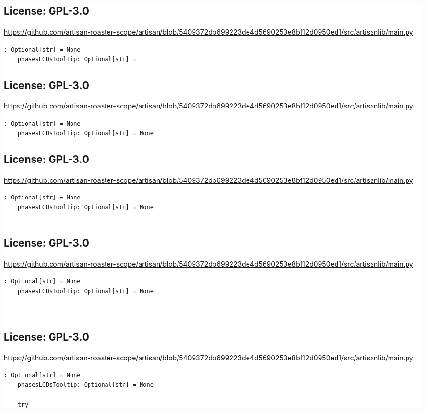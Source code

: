 
## License: GPL-3.0
https://github.com/artisan-roaster-scope/artisan/blob/5409372db699223de4d5690253e8bf12d0950ed1/src/artisanlib/main.py

```
: Optional[str] = None
    phasesLCDsTooltip: Optional[str] =
```


## License: GPL-3.0
https://github.com/artisan-roaster-scope/artisan/blob/5409372db699223de4d5690253e8bf12d0950ed1/src/artisanlib/main.py

```
: Optional[str] = None
    phasesLCDsTooltip: Optional[str] = None
```


## License: GPL-3.0
https://github.com/artisan-roaster-scope/artisan/blob/5409372db699223de4d5690253e8bf12d0950ed1/src/artisanlib/main.py

```
: Optional[str] = None
    phasesLCDsTooltip: Optional[str] = None


```


## License: GPL-3.0
https://github.com/artisan-roaster-scope/artisan/blob/5409372db699223de4d5690253e8bf12d0950ed1/src/artisanlib/main.py

```
: Optional[str] = None
    phasesLCDsTooltip: Optional[str] = None

   
```


## License: GPL-3.0
https://github.com/artisan-roaster-scope/artisan/blob/5409372db699223de4d5690253e8bf12d0950ed1/src/artisanlib/main.py

```
: Optional[str] = None
    phasesLCDsTooltip: Optional[str] = None

    try
```
